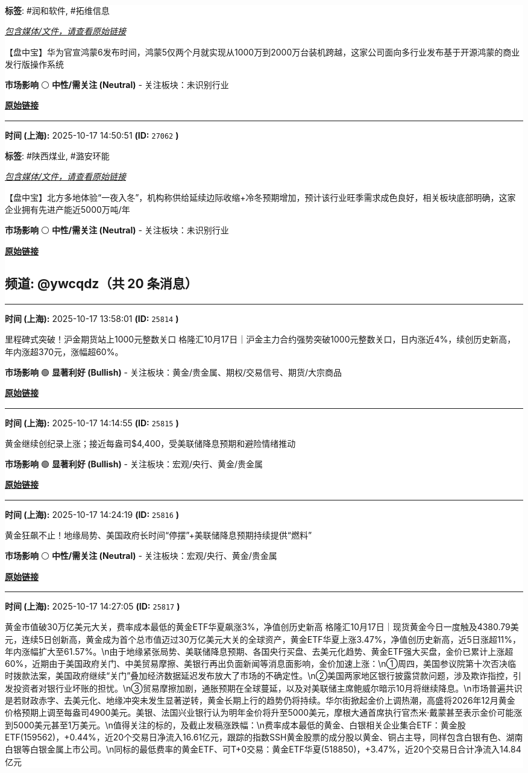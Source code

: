 **标签**: #润和软件, #拓维信息

*[包含媒体/文件，请查看原始链接](https://t.me/s/clsvip)*

【盘中宝】华为官宣鸿蒙6发布时间，鸿蒙5仅两个月就实现从1000万到2000万台装机跨越，这家公司面向多行业发布基于开源鸿蒙的商业发行版操作系统

**市场影响** ⚪ **中性/需关注 (Neutral)** - 关注板块：未识别行业

**[原始链接](https://t.me/clsvip/27061)**

---
**时间 (上海):** 2025-10-17 14:50:51 **(ID:** `27062` **)**

**标签**: #陕西煤业, #潞安环能

*[包含媒体/文件，请查看原始链接](https://t.me/s/clsvip)*

【盘中宝】北方多地体验“一夜入冬”，机构称供给延续边际收缩+冷冬预期增加，预计该行业旺季需求成色良好，相关板块底部明确，这家企业拥有先进产能近5000万吨/年

**市场影响** ⚪ **中性/需关注 (Neutral)** - 关注板块：未识别行业

**[原始链接](https://t.me/clsvip/27062)**
## 频道: @ywcqdz（共 20 条消息）

---
**时间 (上海):** 2025-10-17 13:58:01 **(ID:** `25814` **)**

里程碑式突破！沪金期货站上1000元整数关口
格隆汇10月17日｜沪金主力合约强势突破1000元整数关口，日内涨近4%，续创历史新高，年内涨超370元，涨幅超60%。

**市场影响** 🟢 **显著利好 (Bullish)** - 关注板块：黄金/贵金属、期权/交易信号、期货/大宗商品

**[原始链接](https://t.me/ywcqdz/25814)**

---
**时间 (上海):** 2025-10-17 14:14:55 **(ID:** `25815` **)**

黄金继续创纪录上涨；接近每盎司$4,400，受美联储降息预期和避险情绪推动

**市场影响** 🟢 **显著利好 (Bullish)** - 关注板块：宏观/央行、黄金/贵金属

**[原始链接](https://t.me/ywcqdz/25815)**

---
**时间 (上海):** 2025-10-17 14:24:19 **(ID:** `25816` **)**

黄金狂飙不止！地缘局势、美国政府长时间“停摆”+美联储降息预期持续提供“燃料”

**市场影响** ⚪ **中性/需关注 (Neutral)** - 关注板块：宏观/央行、黄金/贵金属

**[原始链接](https://t.me/ywcqdz/25816)**

---
**时间 (上海):** 2025-10-17 14:27:05 **(ID:** `25817` **)**

黄金市值破30万亿美元大关，费率成本最低的黄金ETF华夏飙涨3%，净值创历史新高
格隆汇10月17日｜现货黄金今日一度触及4380.79美元，连续5日创新高，黄金成为首个总市值迈过30万亿美元大关的全球资产，黄金ETF华夏上涨3.47%，净值创历史新高，近5日涨超11%，年内涨幅扩大至61.57%。\n由于地缘紧张局势、美联储降息预期、各国央行买盘、去美元化趋势、黄金ETF强大买盘，金价已累计上涨超60%，近期由于美国政府关门、中美贸易摩擦、美银行再出负面新闻等消息面影响，金价加速上涨：\n①周四，美国参议院第十次否决临时拨款法案，美国政府继续“关门”叠加经济数据延迟发布放大了市场的不确定性。\n②美国两家地区银行披露贷款问题，涉及欺诈指控，引发投资者对银行业坏账的担忧。\n③贸易摩擦加剧，通胀预期在全球蔓延，以及对美联储主席鲍威尔暗示10月将继续降息。\n市场普遍共识是若财政赤字、去美元化、地缘冲突未发生显著逆转，黄金长期上行的趋势仍将持续。华尔街掀起金价上调热潮，高盛将2026年12月黄金价格预期上调至每盎司4900美元。美银、法国兴业银行认为明年金价将升至5000美元，摩根大通首席执行官杰米·戴蒙甚至表示金价可能涨到5000美元甚至1万美元。\n值得关注的标的，及截止发稿涨跌幅：\n费率成本最低的黄金、白银相关企业集合ETF：黄金股ETF(159562)，+0.44%，近20个交易日净流入16.61亿元，跟踪的指数SSH黄金股票的成分股以黄金、铜占主导，同样包含白银有色、湖南白银等白银金属上市公司。\n同标的最低费率的黄金ETF、可T+0交易：黄金ETF华夏(518850)，+3.47%，近20个交易日合计净流入14.84亿元
